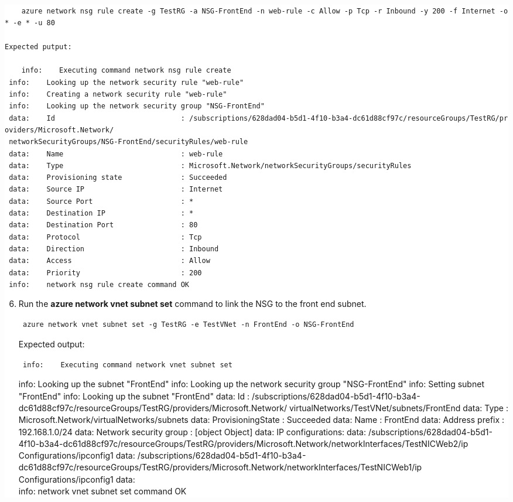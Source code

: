         azure network nsg rule create -g TestRG -a NSG-FrontEnd -n web-rule -c Allow -p Tcp -r Inbound -y 200 -f Internet -o * -e * -u 80

    Expected putput:

        info:    Executing command network nsg rule create
     info:    Looking up the network security rule "web-rule"
     info:    Creating a network security rule "web-rule"
     info:    Looking up the network security group "NSG-FrontEnd"
     data:    Id                              : /subscriptions/628dad04-b5d1-4f10-b3a4-dc61d88cf97c/resourceGroups/TestRG/providers/Microsoft.Network/
     networkSecurityGroups/NSG-FrontEnd/securityRules/web-rule
     data:    Name                            : web-rule
     data:    Type                            : Microsoft.Network/networkSecurityGroups/securityRules
     data:    Provisioning state              : Succeeded
     data:    Source IP                       : Internet
     data:    Source Port                     : *
     data:    Destination IP                  : *
     data:    Destination Port                : 80
     data:    Protocol                        : Tcp
     data:    Direction                       : Inbound
     data:    Access                          : Allow
     data:    Priority                        : 200
     info:    network nsg rule create command OK
6. Run the **azure network vnet subnet set** command to link the NSG to the front end subnet.

        azure network vnet subnet set -g TestRG -e TestVNet -n FrontEnd -o NSG-FrontEnd

    Expected output:

        info:    Executing command network vnet subnet set
     info:    Looking up the subnet "FrontEnd"
     info:    Looking up the network security group "NSG-FrontEnd"
     info:    Setting subnet "FrontEnd"
     info:    Looking up the subnet "FrontEnd"
     data:    Id                              : /subscriptions/628dad04-b5d1-4f10-b3a4-dc61d88cf97c/resourceGroups/TestRG/providers/Microsoft.Network/
     virtualNetworks/TestVNet/subnets/FrontEnd
     data:    Type                            : Microsoft.Network/virtualNetworks/subnets
     data:    ProvisioningState               : Succeeded
     data:    Name                            : FrontEnd
     data:    Address prefix                  : 192.168.1.0/24
     data:    Network security group          : [object Object]
     data:    IP configurations:
     data:      /subscriptions/628dad04-b5d1-4f10-b3a4-dc61d88cf97c/resourceGroups/TestRG/providers/Microsoft.Network/networkInterfaces/TestNICWeb2/ip
     Configurations/ipconfig1
     data:      /subscriptions/628dad04-b5d1-4f10-b3a4-dc61d88cf97c/resourceGroups/TestRG/providers/Microsoft.Network/networkInterfaces/TestNICWeb1/ip
     Configurations/ipconfig1
     data:    
     info:    network vnet subnet set command OK

